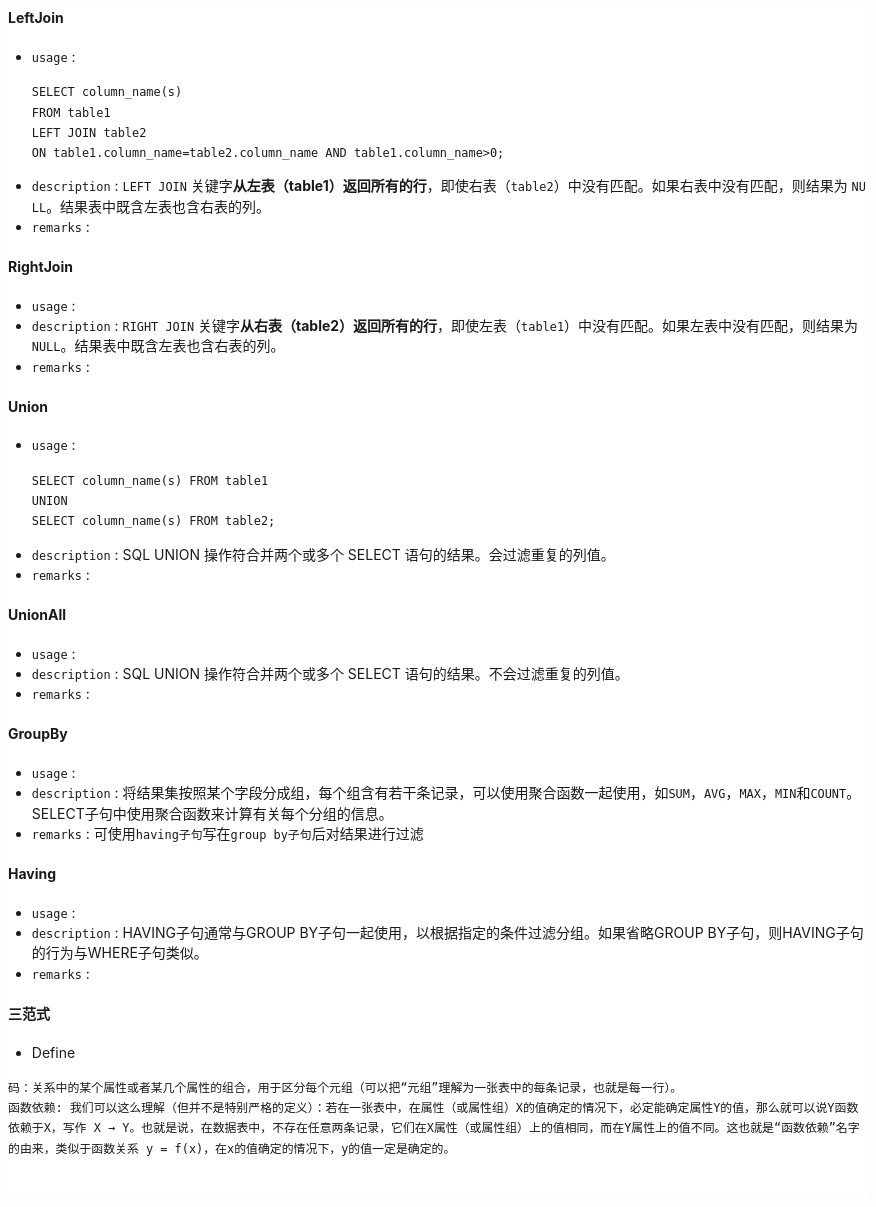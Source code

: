 #### LeftJoin
- `usage` :
    ```
    SELECT column_name(s)
    FROM table1
    LEFT JOIN table2
    ON table1.column_name=table2.column_name AND table1.column_name>0;
    ```
- `description` : `LEFT JOIN` 关键字**从左表（table1）返回所有的行**，即使右表（`table2`）中没有匹配。如果右表中没有匹配，则结果为 `NULL`。结果表中既含左表也含右表的列。
- `remarks` : 

#### RightJoin
- `usage` :
- `description` : `RIGHT JOIN` 关键字**从右表（table2）返回所有的行**，即使左表（`table1`）中没有匹配。如果左表中没有匹配，则结果为 `NULL`。结果表中既含左表也含右表的列。
- `remarks` : 

#### Union
- `usage` :
    ```
    SELECT column_name(s) FROM table1
    UNION
    SELECT column_name(s) FROM table2;
    ```
- `description` : SQL UNION 操作符合并两个或多个 SELECT 语句的结果。会过滤重复的列值。
- `remarks` : 

#### UnionAll
- `usage` :
- `description` : SQL UNION 操作符合并两个或多个 SELECT 语句的结果。不会过滤重复的列值。
- `remarks` : 

#### GroupBy
- `usage` :
- `description` : 将结果集按照某个字段分成组，每个组含有若干条记录，可以使用聚合函数一起使用，如`SUM`，`AVG`，`MAX`，`MIN`和`COUNT`。SELECT子句中使用聚合函数来计算有关每个分组的信息。
- `remarks` : 可使用`having子句`写在`group by子句`后对结果进行过滤

#### Having
- `usage` : 
- `description` : HAVING子句通常与GROUP BY子句一起使用，以根据指定的条件过滤分组。如果省略GROUP BY子句，则HAVING子句的行为与WHERE子句类似。
- `remarks` : 

#### 三范式

- Define
```
码：关系中的某个属性或者某几个属性的组合，用于区分每个元组（可以把“元组”理解为一张表中的每条记录，也就是每一行）。
函数依赖: 我们可以这么理解（但并不是特别严格的定义）：若在一张表中，在属性（或属性组）X的值确定的情况下，必定能确定属性Y的值，那么就可以说Y函数依赖于X，写作 X → Y。也就是说，在数据表中，不存在任意两条记录，它们在X属性（或属性组）上的值相同，而在Y属性上的值不同。这也就是“函数依赖”名字的由来，类似于函数关系 y = f(x)，在x的值确定的情况下，y的值一定是确定的。



```
